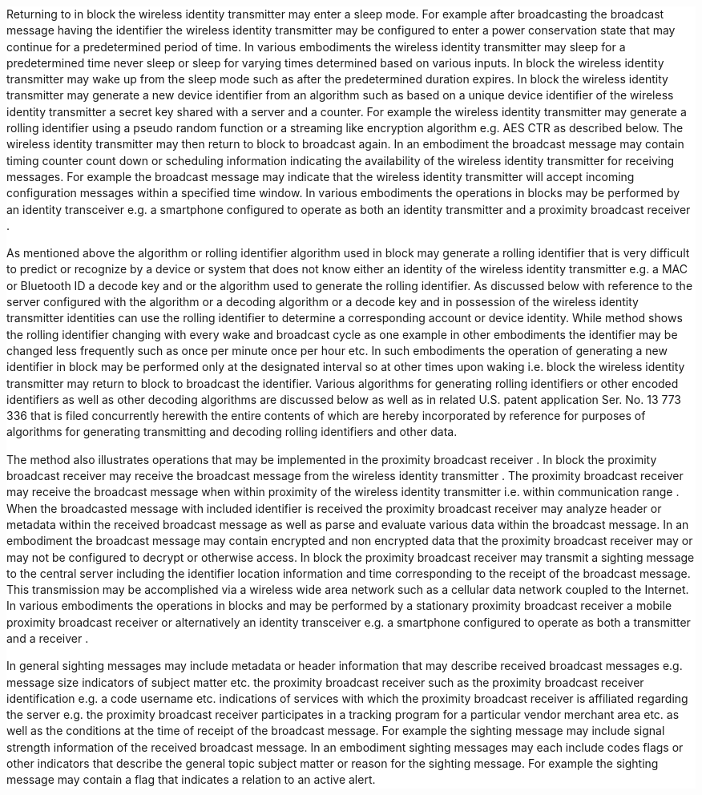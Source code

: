 Returning to in block the wireless identity transmitter may enter a sleep mode. For example after broadcasting the broadcast message having the identifier the wireless identity transmitter may be configured to enter a power conservation state that may continue for a predetermined period of time. In various embodiments the wireless identity transmitter may sleep for a predetermined time never sleep or sleep for varying times determined based on various inputs. In block the wireless identity transmitter may wake up from the sleep mode such as after the predetermined duration expires. In block the wireless identity transmitter may generate a new device identifier from an algorithm such as based on a unique device identifier of the wireless identity transmitter a secret key shared with a server and a counter. For example the wireless identity transmitter may generate a rolling identifier using a pseudo random function or a streaming like encryption algorithm e.g. AES CTR as described below. The wireless identity transmitter may then return to block to broadcast again. In an embodiment the broadcast message may contain timing counter count down or scheduling information indicating the availability of the wireless identity transmitter for receiving messages. For example the broadcast message may indicate that the wireless identity transmitter will accept incoming configuration messages within a specified time window. In various embodiments the operations in blocks may be performed by an identity transceiver e.g. a smartphone configured to operate as both an identity transmitter and a proximity broadcast receiver .

As mentioned above the algorithm or rolling identifier algorithm used in block may generate a rolling identifier that is very difficult to predict or recognize by a device or system that does not know either an identity of the wireless identity transmitter e.g. a MAC or Bluetooth ID a decode key and or the algorithm used to generate the rolling identifier. As discussed below with reference to the server configured with the algorithm or a decoding algorithm or a decode key and in possession of the wireless identity transmitter identities can use the rolling identifier to determine a corresponding account or device identity. While method shows the rolling identifier changing with every wake and broadcast cycle as one example in other embodiments the identifier may be changed less frequently such as once per minute once per hour etc. In such embodiments the operation of generating a new identifier in block may be performed only at the designated interval so at other times upon waking i.e. block the wireless identity transmitter may return to block to broadcast the identifier. Various algorithms for generating rolling identifiers or other encoded identifiers as well as other decoding algorithms are discussed below as well as in related U.S. patent application Ser. No. 13 773 336 that is filed concurrently herewith the entire contents of which are hereby incorporated by reference for purposes of algorithms for generating transmitting and decoding rolling identifiers and other data.

The method also illustrates operations that may be implemented in the proximity broadcast receiver . In block the proximity broadcast receiver may receive the broadcast message from the wireless identity transmitter . The proximity broadcast receiver may receive the broadcast message when within proximity of the wireless identity transmitter i.e. within communication range . When the broadcasted message with included identifier is received the proximity broadcast receiver may analyze header or metadata within the received broadcast message as well as parse and evaluate various data within the broadcast message. In an embodiment the broadcast message may contain encrypted and non encrypted data that the proximity broadcast receiver may or may not be configured to decrypt or otherwise access. In block the proximity broadcast receiver may transmit a sighting message to the central server including the identifier location information and time corresponding to the receipt of the broadcast message. This transmission may be accomplished via a wireless wide area network such as a cellular data network coupled to the Internet. In various embodiments the operations in blocks and may be performed by a stationary proximity broadcast receiver a mobile proximity broadcast receiver or alternatively an identity transceiver e.g. a smartphone configured to operate as both a transmitter and a receiver .

In general sighting messages may include metadata or header information that may describe received broadcast messages e.g. message size indicators of subject matter etc. the proximity broadcast receiver such as the proximity broadcast receiver identification e.g. a code username etc. indications of services with which the proximity broadcast receiver is affiliated regarding the server e.g. the proximity broadcast receiver participates in a tracking program for a particular vendor merchant area etc. as well as the conditions at the time of receipt of the broadcast message. For example the sighting message may include signal strength information of the received broadcast message. In an embodiment sighting messages may each include codes flags or other indicators that describe the general topic subject matter or reason for the sighting message. For example the sighting message may contain a flag that indicates a relation to an active alert.
